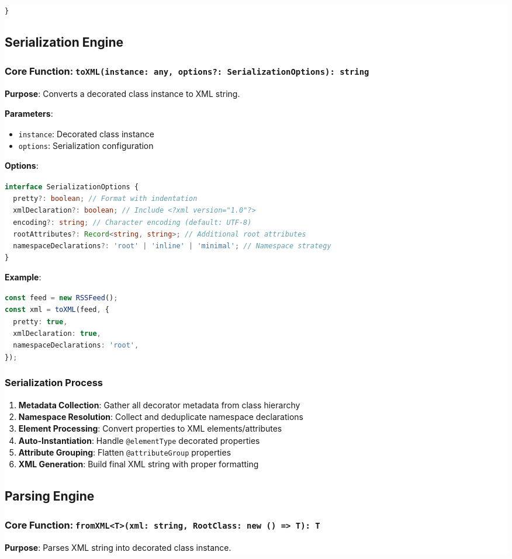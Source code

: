 ```typescript
}
```

## Serialization Engine

### Core Function: `toXML(instance: any, options?: SerializationOptions): string`

**Purpose**: Converts a decorated class instance to XML string.

**Parameters**:

- `instance`: Decorated class instance
- `options`: Serialization configuration

**Options**:

```typescript
interface SerializationOptions {
  pretty?: boolean; // Format with indentation
  xmlDeclaration?: boolean; // Include <?xml version="1.0"?>
  encoding?: string; // Character encoding (default: UTF-8)
  rootAttributes?: Record<string, string>; // Additional root attributes
  namespaceDeclarations?: 'root' | 'inline' | 'minimal'; // Namespace strategy
}
```

**Example**:

```typescript
const feed = new RSSFeed();
const xml = toXML(feed, {
  pretty: true,
  xmlDeclaration: true,
  namespaceDeclarations: 'root',
});
```

### Serialization Process

1. **Metadata Collection**: Gather all decorator metadata from class hierarchy
2. **Namespace Resolution**: Collect and deduplicate namespace declarations
3. **Element Processing**: Convert properties to XML elements/attributes
4. **Auto-Instantiation**: Handle `@elementType` decorated properties
5. **Attribute Grouping**: Flatten `@attributeGroup` properties
6. **XML Generation**: Build final XML string with proper formatting

## Parsing Engine

### Core Function: `fromXML<T>(xml: string, RootClass: new () => T): T`

**Purpose**: Parses XML string into decorated class instance.
